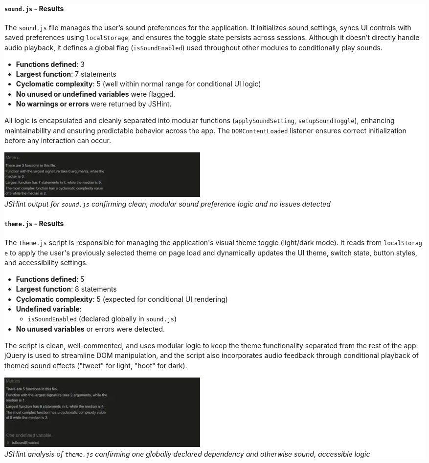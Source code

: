 #### **`sound.js` - Results**

The `sound.js` file manages the user’s sound preferences for the application. It initializes sound settings, syncs UI controls with saved preferences using `localStorage`, and ensures the toggle state persists across sessions. Although it doesn’t directly handle audio playback, it defines a global flag (`isSoundEnabled`) used throughout other modules to conditionally play sounds.

- **Functions defined**: 3  
- **Largest function**: 7 statements  
- **Cyclomatic complexity**: 5 (well within normal range for conditional UI logic)  
- **No unused or undefined variables** were flagged.  
- **No warnings or errors** were returned by JSHint.

All logic is encapsulated and cleanly separated into modular functions (`applySoundSetting`, `setupSoundToggle`), enhancing maintainability and ensuring predictable behavior across the app. The `DOMContentLoaded` listener ensures correct initialization before any interaction can occur.

![JSHint result for sound.js](figures/validation/sound.webp)  
*JSHint output for `sound.js` confirming clean, modular sound preference logic and no issues detected*

#### **`theme.js` - Results**

The `theme.js` script is responsible for managing the application's visual theme toggle (light/dark mode). It reads from `localStorage` to apply the user's previously selected theme on page load and dynamically updates the UI theme, switch state, button styles, and accessibility settings.

- **Functions defined**: 5  
- **Largest function**: 8 statements  
- **Cyclomatic complexity**: 5 (expected for conditional UI rendering)  
- **Undefined variable**:  
  - `isSoundEnabled` (declared globally in `sound.js`)  
- **No unused variables** or errors were detected.

The script is clean, well-commented, and uses modular logic to keep the theme functionality separated from the rest of the app. jQuery is used to streamline DOM manipulation, and the script also incorporates audio feedback through conditional playback of themed sound effects ("tweet" for light, "hoot" for dark).

![JSHint result for theme.js](figures/validation/theme.webp)  
*JSHint analysis of `theme.js` confirming one globally declared dependency and otherwise sound, accessible logic*
